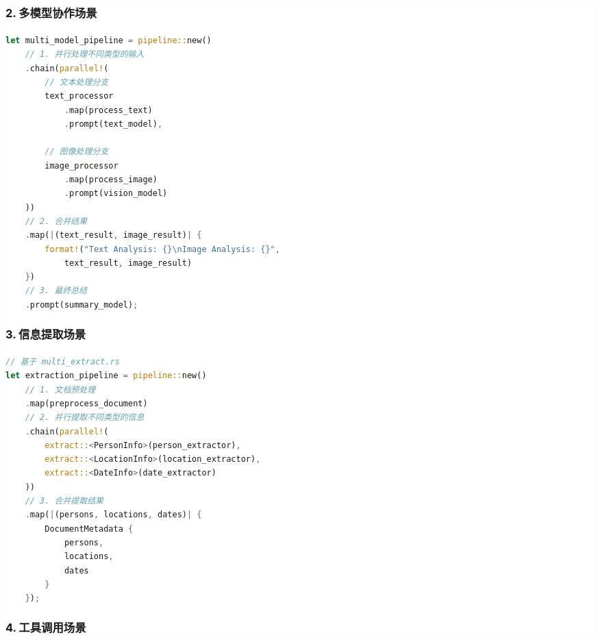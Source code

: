 ```rust
```

### 2. 多模型协作场景

```rust
let multi_model_pipeline = pipeline::new()
    // 1. 并行处理不同类型的输入
    .chain(parallel!(
        // 文本处理分支
        text_processor
            .map(process_text)
            .prompt(text_model),
        
        // 图像处理分支
        image_processor
            .map(process_image)
            .prompt(vision_model)
    ))
    // 2. 合并结果
    .map(|(text_result, image_result)| {
        format!("Text Analysis: {}\nImage Analysis: {}", 
            text_result, image_result)
    })
    // 3. 最终总结
    .prompt(summary_model);
```

### 3. 信息提取场景

```rust
// 基于 multi_extract.rs
let extraction_pipeline = pipeline::new()
    // 1. 文档预处理
    .map(preprocess_document)
    // 2. 并行提取不同类型的信息
    .chain(parallel!(
        extract::<PersonInfo>(person_extractor),
        extract::<LocationInfo>(location_extractor),
        extract::<DateInfo>(date_extractor)
    ))
    // 3. 合并提取结果
    .map(|(persons, locations, dates)| {
        DocumentMetadata {
            persons,
            locations,
            dates
        }
    });
```

### 4. 工具调用场景
